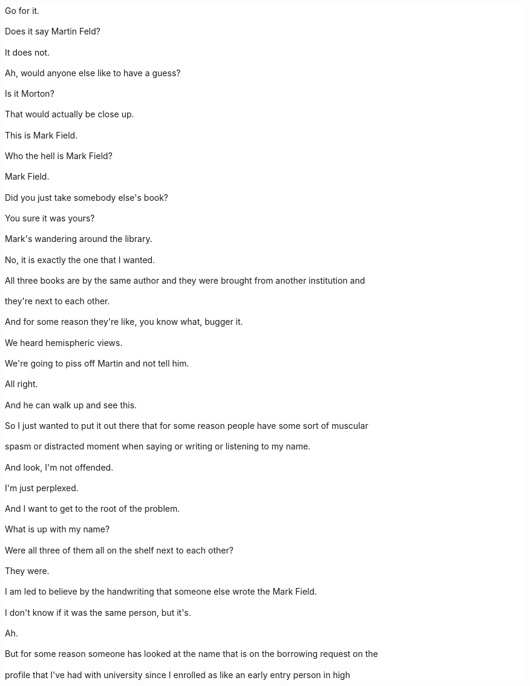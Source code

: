 Go for it.

Does it say Martin Feld?

It does not.

Ah, would anyone else like to have a guess?

Is it Morton?

That would actually be close up.

This is Mark Field.

Who the hell is Mark Field?

Mark Field.

Did you just take somebody else's book?

You sure it was yours?

Mark's wandering around the library.

No, it is exactly the one that I wanted.

All three books are by the same author and they were brought from another institution and

they're next to each other.

And for some reason they're like, you know what, bugger it.

We heard hemispheric views.

We're going to piss off Martin and not tell him.

All right.

And he can walk up and see this.

So I just wanted to put it out there that for some reason people have some sort of muscular

spasm or distracted moment when saying or writing or listening to my name.

And look, I'm not offended.

I'm just perplexed.

And I want to get to the root of the problem.

What is up with my name?

Were all three of them all on the shelf next to each other?

They were.

I am led to believe by the handwriting that someone else wrote the Mark Field.

I don't know if it was the same person, but it's.

Ah.

But for some reason someone has looked at the name that is on the borrowing request on the

profile that I've had with university since I enrolled as like an early entry person in high
